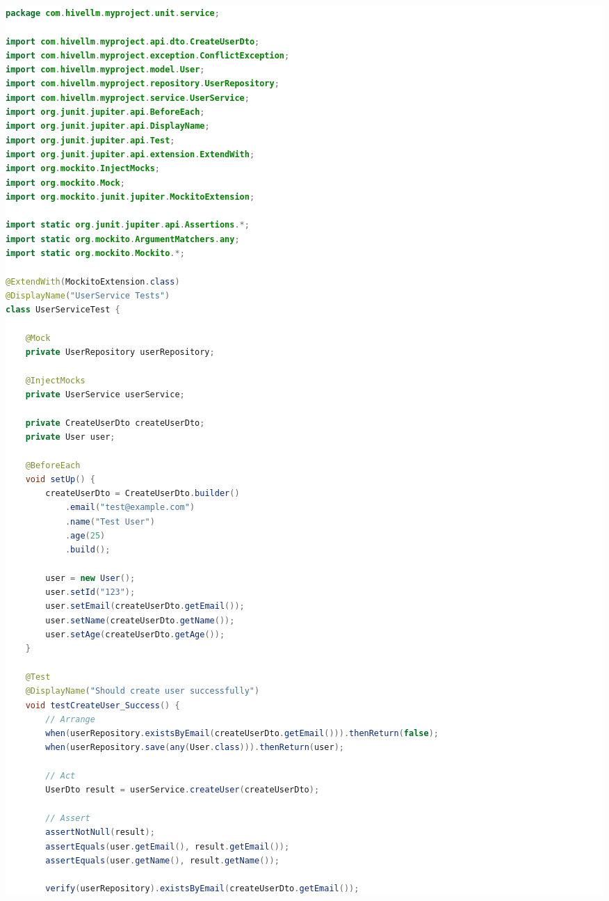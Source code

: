 ```java
package com.hivellm.myproject.unit.service;

import com.hivellm.myproject.api.dto.CreateUserDto;
import com.hivellm.myproject.exception.ConflictException;
import com.hivellm.myproject.model.User;
import com.hivellm.myproject.repository.UserRepository;
import com.hivellm.myproject.service.UserService;
import org.junit.jupiter.api.BeforeEach;
import org.junit.jupiter.api.DisplayName;
import org.junit.jupiter.api.Test;
import org.junit.jupiter.api.extension.ExtendWith;
import org.mockito.InjectMocks;
import org.mockito.Mock;
import org.mockito.junit.jupiter.MockitoExtension;

import static org.junit.jupiter.api.Assertions.*;
import static org.mockito.ArgumentMatchers.any;
import static org.mockito.Mockito.*;

@ExtendWith(MockitoExtension.class)
@DisplayName("UserService Tests")
class UserServiceTest {
    
    @Mock
    private UserRepository userRepository;
    
    @InjectMocks
    private UserService userService;
    
    private CreateUserDto createUserDto;
    private User user;
    
    @BeforeEach
    void setUp() {
        createUserDto = CreateUserDto.builder()
            .email("test@example.com")
            .name("Test User")
            .age(25)
            .build();
        
        user = new User();
        user.setId("123");
        user.setEmail(createUserDto.getEmail());
        user.setName(createUserDto.getName());
        user.setAge(createUserDto.getAge());
    }
    
    @Test
    @DisplayName("Should create user successfully")
    void testCreateUser_Success() {
        // Arrange
        when(userRepository.existsByEmail(createUserDto.getEmail())).thenReturn(false);
        when(userRepository.save(any(User.class))).thenReturn(user);
        
        // Act
        UserDto result = userService.createUser(createUserDto);
        
        // Assert
        assertNotNull(result);
        assertEquals(user.getEmail(), result.getEmail());
        assertEquals(user.getName(), result.getName());
        
        verify(userRepository).existsByEmail(createUserDto.getEmail());
```